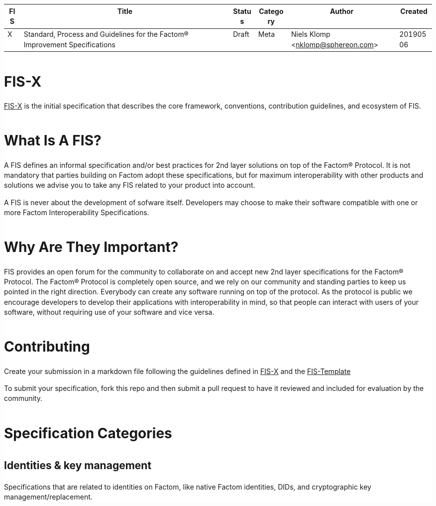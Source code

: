 | FIS | Title                                                                          | Status | Category | Author                             | Created    |
| ----- | ---------------------------------------------------------------------------- | ------ | -------- | ---------------------------------- | ---------- |
| X     | Standard, Process and Guidelines for the Factom&reg; Improvement Specifications | Draft  | Meta     | Niels Klomp \<<nklomp@sphereon.com>\> | 20190506   |



# FIS-X

[FIS-X](/) is the initial specification that describes the core framework,
conventions, contribution guidelines, and ecosystem of FIS.


# What Is A FIS?

A FIS defines an informal specification and/or best practices for 2nd layer solutions on
top of the Factom&reg; Protocol. It is not mandatory that parties building on Factom adopt 
these specifications, but for maximum interoperability with other products and solutions we 
advise you to take any FIS related to your product into account. 

A FIS is never about the development of sofware itself. Developers may choose to make their 
software compatible with one or more Factom Interoperability Specifications.


# Why Are They Important?

FIS provides an open forum for the community to collaborate on and accept new
2nd layer specifications for the Factom&reg; Protocol. The Factom&reg; Protocol 
is completely open source, and we rely on our community and standing parties to keep us pointed
in the right direction. Everybody can create any software running on top of the protocol. 
As the protocol is public we encourage developers to develop their applications with 
interoperability in mind, so that people can interact with users of your software, without 
requiring use of your software and vice versa.


# Contributing

Create your submission in a markdown file following the guidelines defined in
[FIS-X](x.md) and the [FIS-Template](template.md)

To submit your specification, fork this repo and then submit a pull request to have
it reviewed and included for evaluation by the community.


# Specification Categories


## Identities & key management

Specifications that are related to identities on Factom, like native Factom identities, 
DIDs, and cryptographic key management/replacement.

